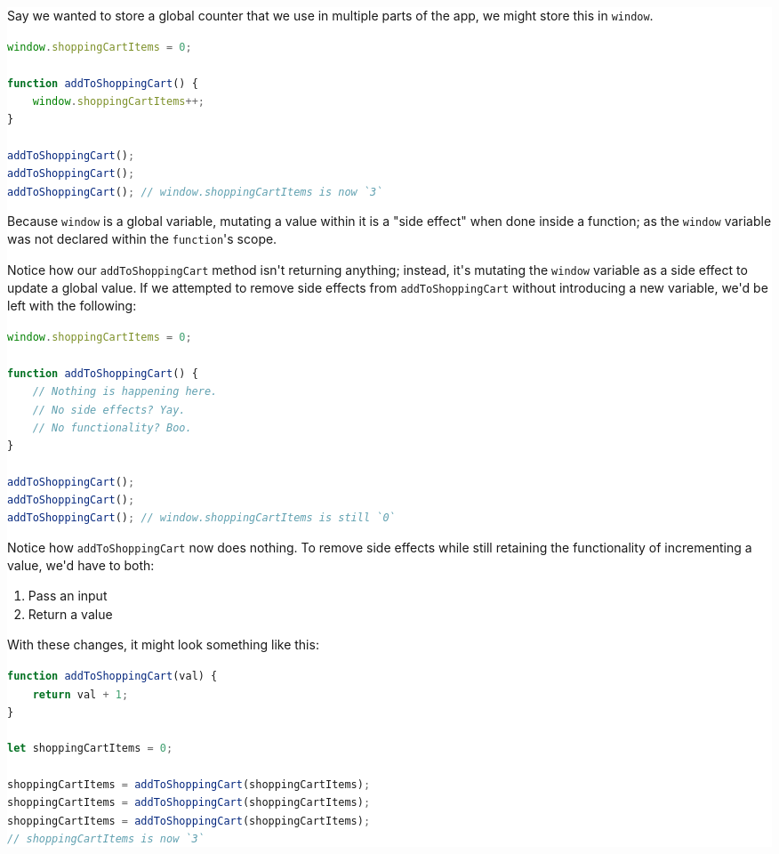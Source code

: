 Say we wanted to store a global counter that we use in multiple parts of the app, we might store this in `window`.

```javascript
window.shoppingCartItems = 0;

function addToShoppingCart() {
	window.shoppingCartItems++;
}

addToShoppingCart();
addToShoppingCart();
addToShoppingCart(); // window.shoppingCartItems is now `3`
```

Because `window` is a global variable, mutating a value within it is a "side effect" when done inside a function; as the `window` variable was not declared within the `function`'s scope.

Notice how our `addToShoppingCart` method isn't returning anything; instead, it's mutating the `window` variable as a side effect to update a global value. If we attempted to remove side effects from `addToShoppingCart` without introducing a new variable, we'd be left with the following:

```js
window.shoppingCartItems = 0;

function addToShoppingCart() {
	// Nothing is happening here.
	// No side effects? Yay.
	// No functionality? Boo.
}

addToShoppingCart();
addToShoppingCart();
addToShoppingCart(); // window.shoppingCartItems is still `0`
```

Notice how `addToShoppingCart` now does nothing. To remove side effects while still retaining the functionality of incrementing a value, we'd have to both:

1. Pass an input
2. Return a value

With these changes, it might look something like this:

```js
function addToShoppingCart(val) {
	return val + 1;
}

let shoppingCartItems = 0;

shoppingCartItems = addToShoppingCart(shoppingCartItems);
shoppingCartItems = addToShoppingCart(shoppingCartItems);
shoppingCartItems = addToShoppingCart(shoppingCartItems);
// shoppingCartItems is now `3`
```
